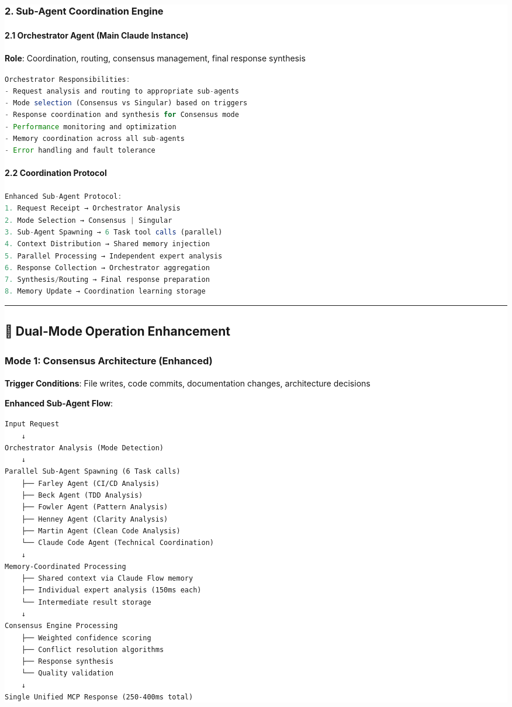### 2. Sub-Agent Coordination Engine

#### **2.1 Orchestrator Agent (Main Claude Instance)**
**Role**: Coordination, routing, consensus management, final response synthesis
```javascript
Orchestrator Responsibilities:
- Request analysis and routing to appropriate sub-agents
- Mode selection (Consensus vs Singular) based on triggers
- Response coordination and synthesis for Consensus mode
- Performance monitoring and optimization
- Memory coordination across all sub-agents
- Error handling and fault tolerance
```

#### **2.2 Coordination Protocol**
```javascript
Enhanced Sub-Agent Protocol:
1. Request Receipt → Orchestrator Analysis
2. Mode Selection → Consensus | Singular
3. Sub-Agent Spawning → 6 Task tool calls (parallel)
4. Context Distribution → Shared memory injection
5. Parallel Processing → Independent expert analysis
6. Response Collection → Orchestrator aggregation
7. Synthesis/Routing → Final response preparation
8. Memory Update → Coordination learning storage
```

---

## 🚀 Dual-Mode Operation Enhancement

### Mode 1: Consensus Architecture (Enhanced)

**Trigger Conditions**: File writes, code commits, documentation changes, architecture decisions

**Enhanced Sub-Agent Flow**:
```
Input Request
    ↓
Orchestrator Analysis (Mode Detection)
    ↓
Parallel Sub-Agent Spawning (6 Task calls)
    ├── Farley Agent (CI/CD Analysis)
    ├── Beck Agent (TDD Analysis)  
    ├── Fowler Agent (Pattern Analysis)
    ├── Henney Agent (Clarity Analysis)
    ├── Martin Agent (Clean Code Analysis)
    └── Claude Code Agent (Technical Coordination)
    ↓
Memory-Coordinated Processing
    ├── Shared context via Claude Flow memory
    ├── Individual expert analysis (150ms each)
    └── Intermediate result storage
    ↓
Consensus Engine Processing
    ├── Weighted confidence scoring
    ├── Conflict resolution algorithms
    ├── Response synthesis
    └── Quality validation
    ↓
Single Unified MCP Response (250-400ms total)
```
